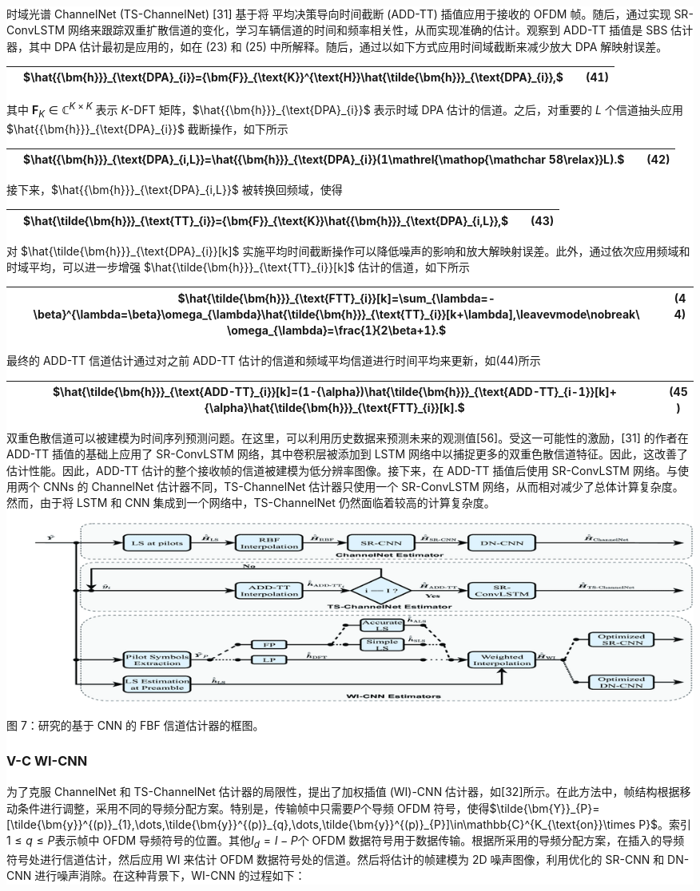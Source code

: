 时域光谱 ChannelNet (TS-ChannelNet) [31] 基于将 平均决策导向时间截断 (ADD-TT) 插值应用于接收的 OFDM 帧。随后，通过实现 SR-ConvLSTM 网络来跟踪双重扩散信道的变化，学习车辆信道的时间和频率相关性，从而实现准确的估计。观察到 ADD-TT 插值是 SBS 估计器，其中 DPA 估计最初是应用的，如在 (23) 和 (25) 中所解释。随后，通过以如下方式应用时间域截断来减少放大 DPA 解映射误差。

|  | $\hat{{\bm{h}}}_{\text{DPA}_{i}}={\bm{F}}_{\text{K}}^{\text{H}}\hat{\tilde{\bm{h}}}_{\text{DPA}_{i}},$ |  | (41) |
| --- | --- | --- | --- |

其中 ${\bm{F}}_{K}\in\mathbb{C}^{K\times K}$ 表示 $K$-DFT 矩阵，$\hat{{\bm{h}}}_{\text{DPA}_{i}}$ 表示时域 DPA 估计的信道。之后，对重要的 $L$ 个信道抽头应用 $\hat{{\bm{h}}}_{\text{DPA}_{i}}$ 截断操作，如下所示

|  | $\hat{{\bm{h}}}_{\text{DPA}_{i,L}}=\hat{{\bm{h}}}_{\text{DPA}_{i}}(1\mathrel{\mathop{\mathchar 58\relax}}L).$ |  | (42) |
| --- | --- | --- | --- |

接下来，$\hat{{\bm{h}}}_{\text{DPA}_{i,L}}$ 被转换回频域，使得

|  | $\hat{\tilde{\bm{h}}}_{\text{TT}_{i}}={\bm{F}}_{\text{K}}\hat{{\bm{h}}}_{\text{DPA}_{i,L}},$ |  | (43) |
| --- | --- | --- | --- |

对 $\hat{\tilde{\bm{h}}}_{\text{DPA}_{i}}[k]$ 实施平均时间截断操作可以降低噪声的影响和放大解映射误差。此外，通过依次应用频域和时域平均，可以进一步增强 $\hat{\tilde{\bm{h}}}_{\text{TT}_{i}}[k]$ 估计的信道，如下所示

|  | $\hat{\tilde{\bm{h}}}_{\text{FTT}_{i}}[k]=\sum_{\lambda=-\beta}^{\lambda=\beta}\omega_{\lambda}\hat{\tilde{\bm{h}}}_{\text{TT}_{i}}[k+\lambda],\leavevmode\nobreak\ \omega_{\lambda}=\frac{1}{2\beta+1}.$ |  | (44) |
| --- | --- | --- | --- |

最终的 ADD-TT 信道估计通过对之前 ADD-TT 估计的信道和频域平均信道进行时间平均来更新，如(44)所示

|  | $\hat{\tilde{\bm{h}}}_{\text{ADD-TT}_{i}}[k]=(1-{\alpha})\hat{\tilde{\bm{h}}}_{\text{ADD-TT}_{i-1}}[k]+{\alpha}\hat{\tilde{\bm{h}}}_{\text{FTT}_{i}}[k].$ |  | (45) |
| --- | --- | --- | --- |

双重色散信道可以被建模为时间序列预测问题。在这里，可以利用历史数据来预测未来的观测值[56]。受这一可能性的激励，[31] 的作者在 ADD-TT 插值的基础上应用了 SR-ConvLSTM 网络，其中卷积层被添加到 LSTM 网络中以捕捉更多的双重色散信道特征。因此，这改善了估计性能。因此，ADD-TT 估计的整个接收帧的信道被建模为低分辨率图像。接下来，在 ADD-TT 插值后使用 SR-ConvLSTM 网络。与使用两个 CNNs 的 ChannelNet 估计器不同，TS-ChannelNet 估计器只使用一个 SR-ConvLSTM 网络，从而相对减少了总体计算复杂度。然而，由于将 LSTM 和 CNN 集成到一个网络中，TS-ChannelNet 仍然面临着较高的计算复杂度。

![参见说明](img/26928ddade9669e49cad2c374bc69d38.png)

图 7：研究的基于 CNN 的 FBF 信道估计器的框图。

### V-C WI-CNN

为了克服 ChannelNet 和 TS-ChannelNet 估计器的局限性，提出了加权插值 (WI)-CNN 估计器，如[32]所示。在此方法中，帧结构根据移动条件进行调整，采用不同的导频分配方案。特别是，传输帧中只需要$P$个导频 OFDM 符号，使得$\tilde{\bm{Y}}_{P}=[\tilde{\bm{y}}^{(p)}_{1},\dots,\tilde{\bm{y}}^{(p)}_{q},\dots,\tilde{\bm{y}}^{(p)}_{P}]\in\mathbb{C}^{K_{\text{on}}\times P}$。索引$1\leq q\leq P$表示帧中 OFDM 导频符号的位置。其他$I_{d}=I-P$个 OFDM 数据符号用于数据传输。根据所采用的导频分配方案，在插入的导频符号处进行信道估计，然后应用 WI 来估计 OFDM 数据符号处的信道。然后将估计的帧建模为 2D 噪声图像，利用优化的 SR-CNN 和 DN-CNN 进行噪声消除。在这种背景下，WI-CNN 的过程如下：
